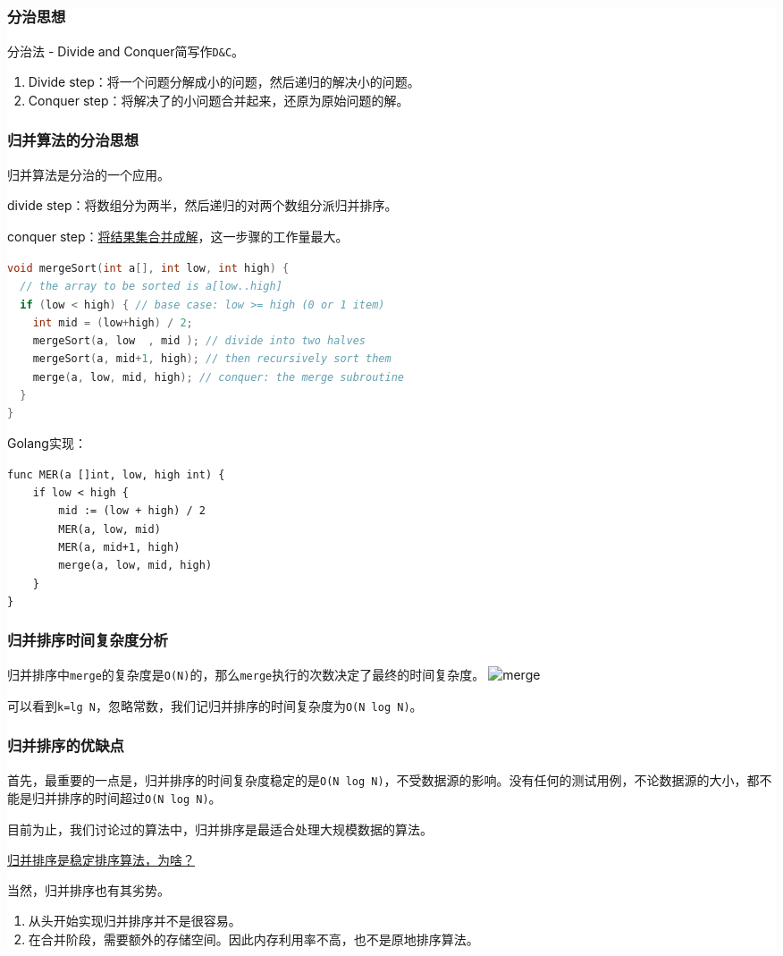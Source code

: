 ### 分治思想
分治法 - Divide and Conquer简写作`D&C`。

1. Divide step：将一个问题分解成小的问题，然后递归的解决小的问题。
2. Conquer step：将解决了的小问题合并起来，还原为原始问题的解。

### 归并算法的分治思想
归并算法是分治的一个应用。

divide step：将数组分为两半，然后递归的对两个数组分派归并排序。

conquer step：[将结果集合并成解](http://localhost:5000/2020/02/12/%E7%AE%97%E6%B3%95-%E6%8E%92%E5%BA%8F-%E5%9F%BA%E4%BA%8E%E6%AF%94%E8%BE%83%E7%9A%84%E6%8E%92%E5%BA%8F/#%E5%BD%92%E5%B9%B6%E6%8E%92%E5%BA%8F%E4%B8%AD%E5%A4%8D%E6%9D%82%E5%BA%A6O-N-%E7%9A%84%E5%AD%90%E6%AD%A5%E9%AA%A4)，这一步骤的工作量最大。
```c++
void mergeSort(int a[], int low, int high) {
  // the array to be sorted is a[low..high]
  if (low < high) { // base case: low >= high (0 or 1 item)
    int mid = (low+high) / 2;	
    mergeSort(a, low  , mid ); // divide into two halves
    mergeSort(a, mid+1, high); // then recursively sort them
    merge(a, low, mid, high); // conquer: the merge subroutine
  }
}
```

Golang实现：
```golang
func MER(a []int, low, high int) {
    if low < high {
        mid := (low + high) / 2
        MER(a, low, mid)
        MER(a, mid+1, high)
        merge(a, low, mid, high)
    }
}
```
### 归并排序时间复杂度分析
归并排序中`merge`的复杂度是`O(N)`的，那么`merge`执行的次数决定了最终的时间复杂度。
![merge](/images/ds/merge.png)

可以看到`k=lg N`，忽略常数，我们记归并排序的时间复杂度为`O(N log N)`。

### 归并排序的优缺点
首先，最重要的一点是，归并排序的时间复杂度稳定的是`O(N log N)`，不受数据源的影响。没有任何的测试用例，不论数据源的大小，都不能是归并排序的时间超过`O(N log N)`。

目前为止，我们讨论过的算法中，归并排序是最适合处理大规模数据的算法。

[归并排序是稳定排序算法，为啥？](/2020/02/13/算法-稳定个排序算法/)

当然，归并排序也有其劣势。
1. 从头开始实现归并排序并不是很容易。
2. 在合并阶段，需要额外的存储空间。因此内存利用率不高，也不是原地排序算法。
